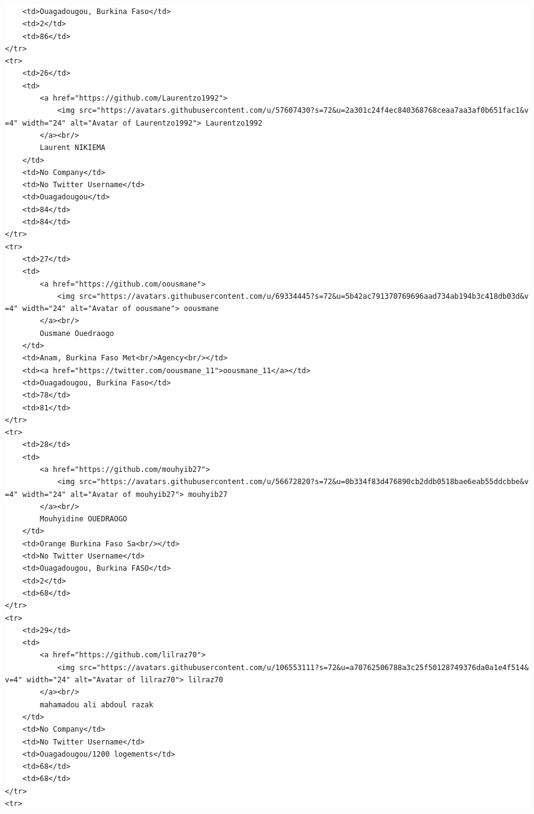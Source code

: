 		<td>Ouagadougou, Burkina Faso</td>
		<td>2</td>
		<td>86</td>
	</tr>
	<tr>
		<td>26</td>
		<td>
			<a href="https://github.com/Laurentzo1992">
				<img src="https://avatars.githubusercontent.com/u/57607430?s=72&u=2a301c24f4ec840368768ceaa7aa3af0b651fac1&v=4" width="24" alt="Avatar of Laurentzo1992"> Laurentzo1992
			</a><br/>
			Laurent NIKIEMA
		</td>
		<td>No Company</td>
		<td>No Twitter Username</td>
		<td>Ouagadougou</td>
		<td>84</td>
		<td>84</td>
	</tr>
	<tr>
		<td>27</td>
		<td>
			<a href="https://github.com/oousmane">
				<img src="https://avatars.githubusercontent.com/u/69334445?s=72&u=5b42ac791370769696aad734ab194b3c418db03d&v=4" width="24" alt="Avatar of oousmane"> oousmane
			</a><br/>
			Ousmane Ouedraogo 
		</td>
		<td>Anam, Burkina Faso Met<br/>Agency<br/></td>
		<td><a href="https://twitter.com/oousmane_11">oousmane_11</a></td>
		<td>Ouagadougou, Burkina Faso</td>
		<td>78</td>
		<td>81</td>
	</tr>
	<tr>
		<td>28</td>
		<td>
			<a href="https://github.com/mouhyib27">
				<img src="https://avatars.githubusercontent.com/u/56672820?s=72&u=0b334f83d476890cb2ddb0518bae6eab55ddcbbe&v=4" width="24" alt="Avatar of mouhyib27"> mouhyib27
			</a><br/>
			Mouhyidine OUEDRAOGO
		</td>
		<td>Orange Burkina Faso Sa<br/></td>
		<td>No Twitter Username</td>
		<td>Ouagadougou, Burkina FASO</td>
		<td>2</td>
		<td>68</td>
	</tr>
	<tr>
		<td>29</td>
		<td>
			<a href="https://github.com/lilraz70">
				<img src="https://avatars.githubusercontent.com/u/106553111?s=72&u=a70762506788a3c25f50128749376da0a1e4f514&v=4" width="24" alt="Avatar of lilraz70"> lilraz70
			</a><br/>
			mahamadou ali abdoul razak
		</td>
		<td>No Company</td>
		<td>No Twitter Username</td>
		<td>Ouagadougou/1200 logements</td>
		<td>68</td>
		<td>68</td>
	</tr>
	<tr>